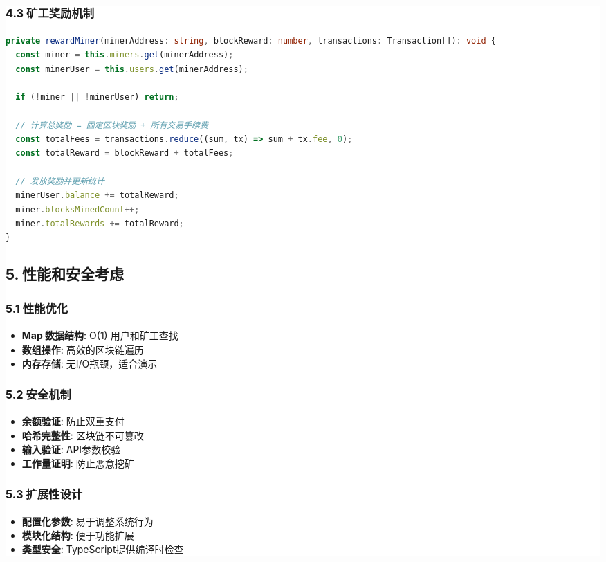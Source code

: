 ### 4.3 矿工奖励机制
```typescript
private rewardMiner(minerAddress: string, blockReward: number, transactions: Transaction[]): void {
  const miner = this.miners.get(minerAddress);
  const minerUser = this.users.get(minerAddress);

  if (!miner || !minerUser) return;

  // 计算总奖励 = 固定区块奖励 + 所有交易手续费
  const totalFees = transactions.reduce((sum, tx) => sum + tx.fee, 0);
  const totalReward = blockReward + totalFees;

  // 发放奖励并更新统计
  minerUser.balance += totalReward;
  miner.blocksMinedCount++;
  miner.totalRewards += totalReward;
}
```

## 5. 性能和安全考虑

### 5.1 性能优化
- **Map 数据结构**: O(1) 用户和矿工查找
- **数组操作**: 高效的区块链遍历
- **内存存储**: 无I/O瓶颈，适合演示

### 5.2 安全机制
- **余额验证**: 防止双重支付
- **哈希完整性**: 区块链不可篡改
- **输入验证**: API参数校验
- **工作量证明**: 防止恶意挖矿

### 5.3 扩展性设计
- **配置化参数**: 易于调整系统行为
- **模块化结构**: 便于功能扩展
- **类型安全**: TypeScript提供编译时检查